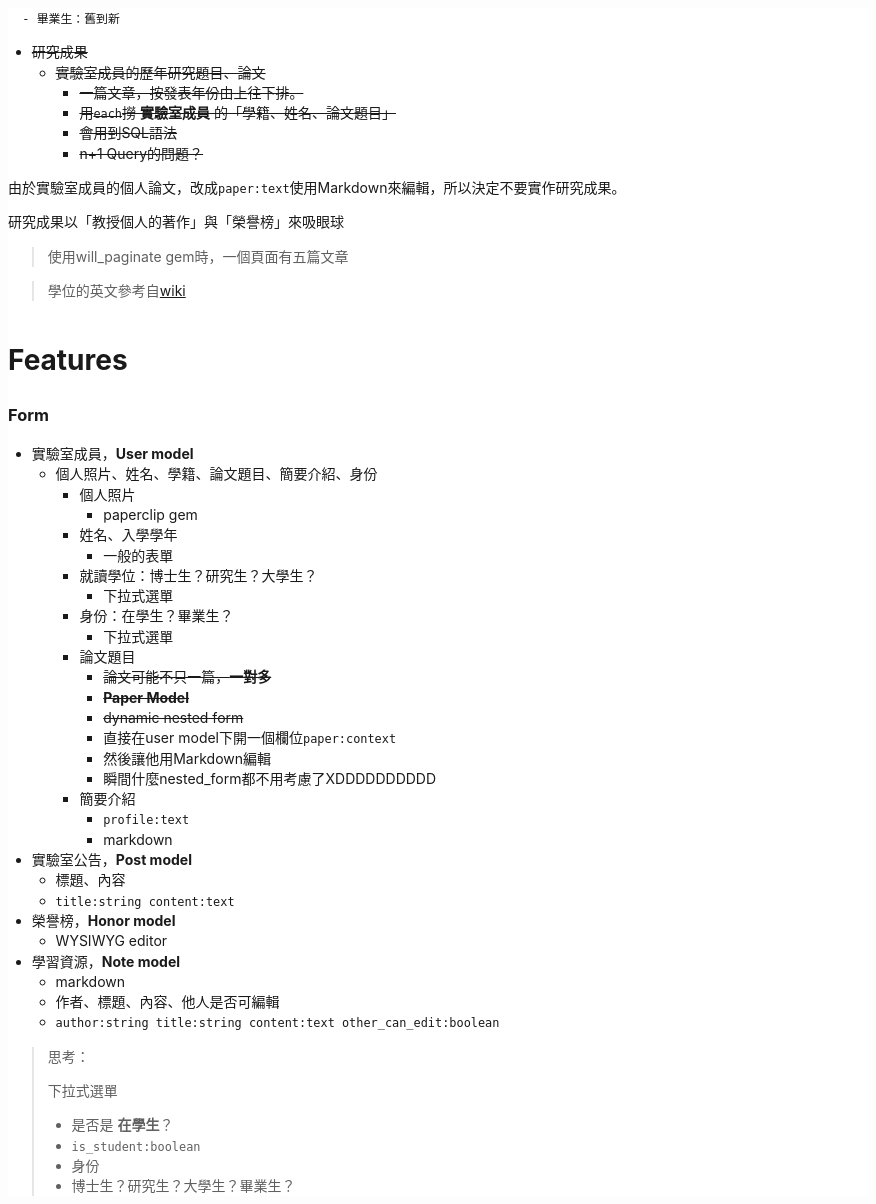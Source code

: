       - 畢業生：舊到新
- ~~研究成果~~
  - ~~實驗室成員的歷年研究題目、論文~~
    - ~~一篇文章，按發表年份由上往下排。~~
    - ~~用`each`撈 **實驗室成員** 的「學籍、姓名、論文題目」~~
    - ~~會用到SQL語法~~
    - ~~n+1 Query的問題？~~

由於實驗室成員的個人論文，改成`paper:text`使用Markdown來編輯，所以決定不要實作研究成果。

研究成果以「教授個人的著作」與「榮譽榜」來吸眼球

> 使用will_paginate gem時，一個頁面有五篇文章

> 學位的英文參考自[wiki](https://en.wikipedia.org/wiki/Academic_degree)

# Features

### Form
- 實驗室成員，**User model**
  - 個人照片、姓名、學籍、論文題目、簡要介紹、身份
    - 個人照片
      - paperclip gem
    - 姓名、入學學年
      - 一般的表單
    - 就讀學位：博士生？研究生？大學生？
      - 下拉式選單
    - 身份：在學生？畢業生？
      - 下拉式選單
    - 論文題目
      - ~~論文可能不只一篇，**一對多**~~
      - ~~**Paper Model**~~
      - ~~dynamic nested form~~
      - 直接在user model下開一個欄位`paper:context`
      - 然後讓他用Markdown編輯
      - 瞬間什麼nested_form都不用考慮了XDDDDDDDDDD
    - 簡要介紹
      - `profile:text`
      - markdown
- 實驗室公告，**Post model**
  - 標題、內容
  - `title:string content:text`
- 榮譽榜，**Honor model**
  - WYSIWYG editor
- 學習資源，**Note model**
  - markdown
  - 作者、標題、內容、他人是否可編輯
  - `author:string title:string content:text other_can_edit:boolean`

>思考：
>
>下拉式選單
>- 是否是 **在學生**？
>  - `is_student:boolean`
>- 身份
>  - 博士生？研究生？大學生？畢業生？
